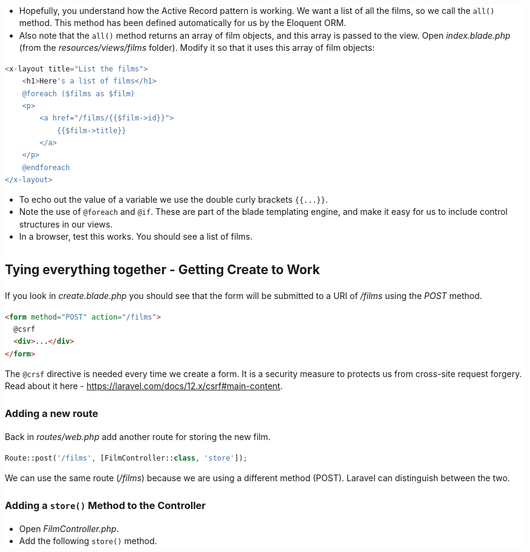 - Hopefully, you understand how the Active Record pattern is working. We want a list of all the films, so we call the `all()` method. This method has been defined automatically for us by the Eloquent ORM.
- Also note that the `all()` method returns an array of film objects, and this array is passed to the view. Open _index.blade.php_ (from the _resources/views/films_ folder). Modify it so that it uses this array of film objects:

```php
<x-layout title="List the films">
    <h1>Here's a list of films</h1>
    @foreach ($films as $film)
    <p>
        <a href="/films/{{$film->id}}">
            {{$film->title}}
        </a>
    </p>
    @endforeach
</x-layout>
```

- To echo out the value of a variable we use the double curly brackets `{{...}}`.
- Note the use of `@foreach` and `@if`. These are part of the blade templating engine, and make it easy for us to include control structures in our views.
- In a browser, test this works. You should see a list of films.

## Tying everything together - Getting Create to Work

If you look in _create.blade.php_ you should see that the form will be submitted to a URI of _*/films*_ using the _POST_ method.

```html
<form method="POST" action="/films">
  @csrf
  <div>...</div>
</form>
```

The `@crsf` directive is needed every time we create a form. It is a security measure to protects us from cross-site request forgery. Read about it here - https://laravel.com/docs/12.x/csrf#main-content.

### Adding a new route

Back in _routes/web.php_ add another route for storing the new film.

```php
Route::post('/films', [FilmController::class, 'store']);
```

We can use the same route (_/films_) because we are using a different method (POST). Laravel can distinguish between the two.

### Adding a `store()` Method to the Controller

- Open _FilmController.php_.
- Add the following `store()` method.
